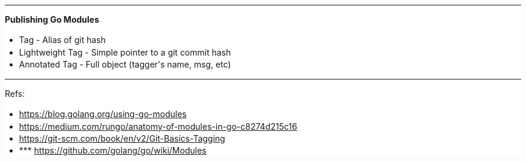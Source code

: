 
________________________________________________________________________________

**Publishing Go Modules**

- Tag - Alias of git hash
 - Lightweight Tag - Simple pointer to a git commit hash
 - Annotated Tag - Full object (tagger's name, msg, etc)

________________________________________________________________________________
Refs:
- https://blog.golang.org/using-go-modules
- https://medium.com/rungo/anatomy-of-modules-in-go-c8274d215c16
- https://git-scm.com/book/en/v2/Git-Basics-Tagging
- *** https://github.com/golang/go/wiki/Modules